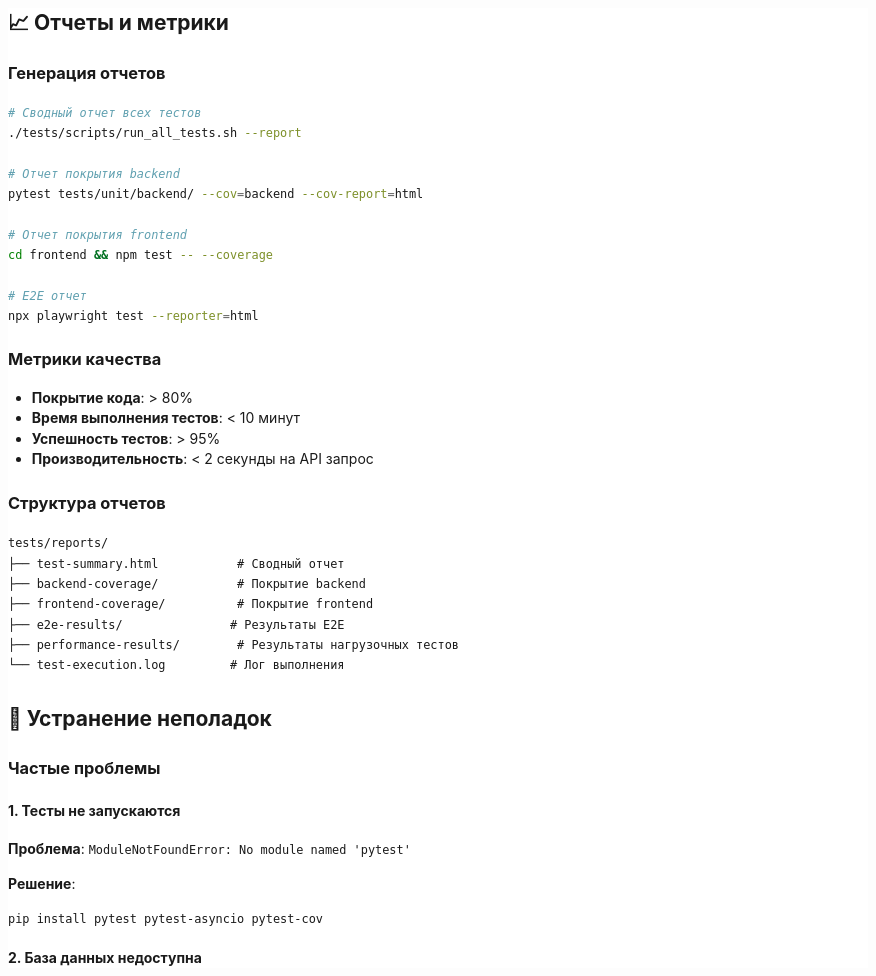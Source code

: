 ## 📈 Отчеты и метрики

### Генерация отчетов

```bash
# Сводный отчет всех тестов
./tests/scripts/run_all_tests.sh --report

# Отчет покрытия backend
pytest tests/unit/backend/ --cov=backend --cov-report=html

# Отчет покрытия frontend
cd frontend && npm test -- --coverage

# E2E отчет
npx playwright test --reporter=html
```

### Метрики качества

- **Покрытие кода**: > 80%
- **Время выполнения тестов**: < 10 минут
- **Успешность тестов**: > 95%
- **Производительность**: < 2 секунды на API запрос

### Структура отчетов

```
tests/reports/
├── test-summary.html           # Сводный отчет
├── backend-coverage/           # Покрытие backend
├── frontend-coverage/          # Покрытие frontend
├── e2e-results/               # Результаты E2E
├── performance-results/        # Результаты нагрузочных тестов
└── test-execution.log         # Лог выполнения
```

## 🔧 Устранение неполадок

### Частые проблемы

#### 1. Тесты не запускаются

**Проблема**: `ModuleNotFoundError: No module named 'pytest'`

**Решение**:
```bash
pip install pytest pytest-asyncio pytest-cov
```

#### 2. База данных недоступна
